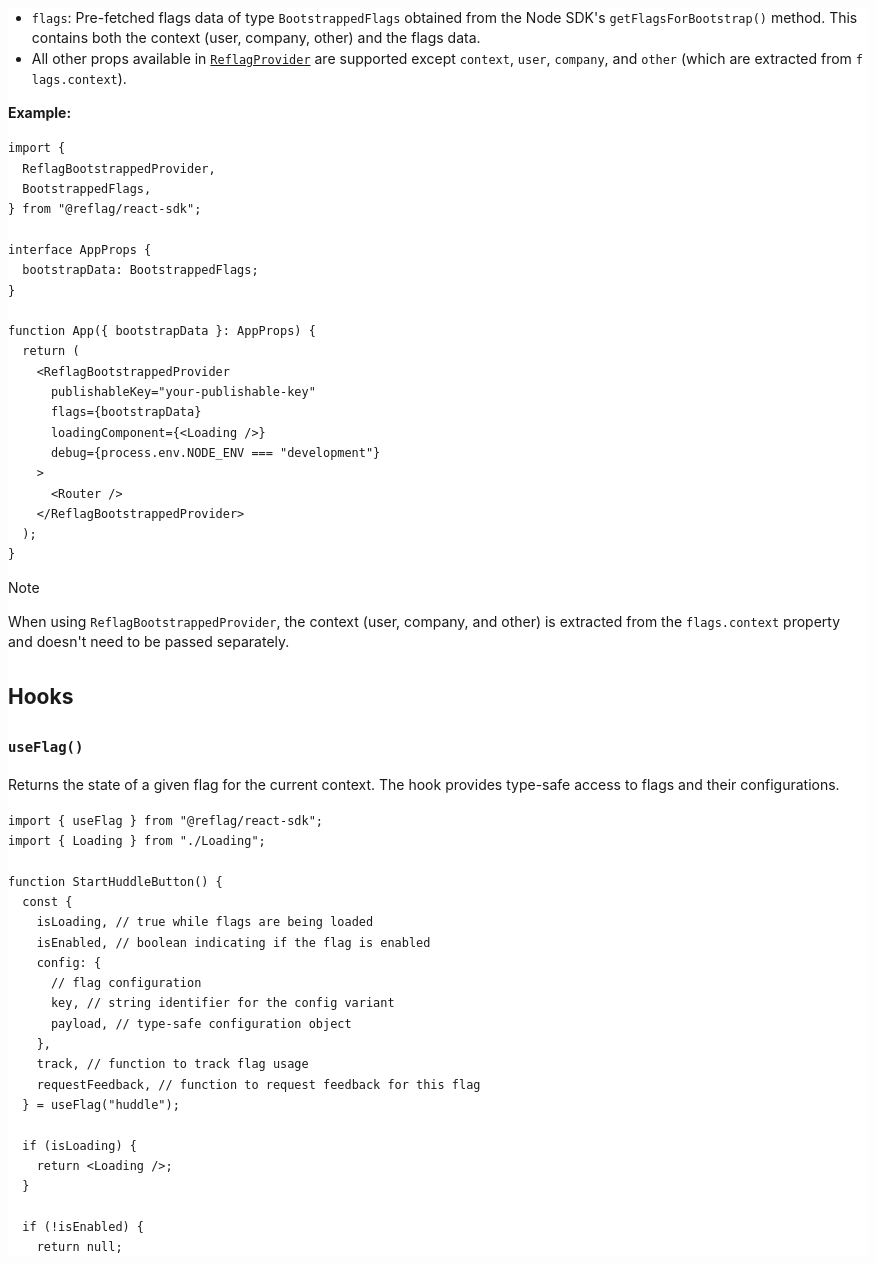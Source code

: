 - `flags`: Pre-fetched flags data of type `BootstrappedFlags` obtained from the Node SDK's `getFlagsForBootstrap()` method. This contains both the context (user, company, other) and the flags data.
- All other props available in [`ReflagProvider`](#reflagprovider-component) are supported except `context`, `user`, `company`, and `other` (which are extracted from `flags.context`).

**Example:**

```tsx
import {
  ReflagBootstrappedProvider,
  BootstrappedFlags,
} from "@reflag/react-sdk";

interface AppProps {
  bootstrapData: BootstrappedFlags;
}

function App({ bootstrapData }: AppProps) {
  return (
    <ReflagBootstrappedProvider
      publishableKey="your-publishable-key"
      flags={bootstrapData}
      loadingComponent={<Loading />}
      debug={process.env.NODE_ENV === "development"}
    >
      <Router />
    </ReflagBootstrappedProvider>
  );
}
```

> [!Note]
> When using `ReflagBootstrappedProvider`, the context (user, company, and other) is extracted from the `flags.context` property and doesn't need to be passed separately.

## Hooks

### `useFlag()`

Returns the state of a given flag for the current context. The hook provides type-safe access to flags and their configurations.

```tsx
import { useFlag } from "@reflag/react-sdk";
import { Loading } from "./Loading";

function StartHuddleButton() {
  const {
    isLoading, // true while flags are being loaded
    isEnabled, // boolean indicating if the flag is enabled
    config: {
      // flag configuration
      key, // string identifier for the config variant
      payload, // type-safe configuration object
    },
    track, // function to track flag usage
    requestFeedback, // function to request feedback for this flag
  } = useFlag("huddle");

  if (isLoading) {
    return <Loading />;
  }

  if (!isEnabled) {
    return null;
```